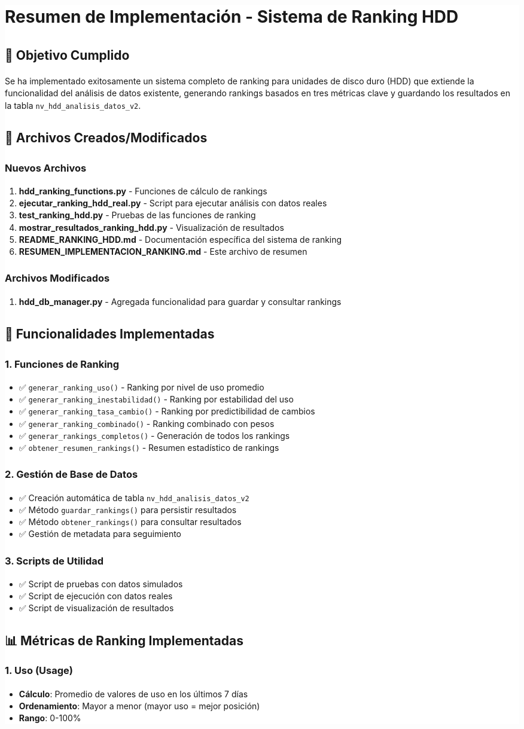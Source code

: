 # Resumen de Implementación - Sistema de Ranking HDD

## 🎯 Objetivo Cumplido

Se ha implementado exitosamente un sistema completo de ranking para unidades de disco duro (HDD) que extiende la funcionalidad del análisis de datos existente, generando rankings basados en tres métricas clave y guardando los resultados en la tabla `nv_hdd_analisis_datos_v2`.

## 📁 Archivos Creados/Modificados

### Nuevos Archivos
1. **hdd_ranking_functions.py** - Funciones de cálculo de rankings
2. **ejecutar_ranking_hdd_real.py** - Script para ejecutar análisis con datos reales
3. **test_ranking_hdd.py** - Pruebas de las funciones de ranking
4. **mostrar_resultados_ranking_hdd.py** - Visualización de resultados
5. **README_RANKING_HDD.md** - Documentación específica del sistema de ranking
6. **RESUMEN_IMPLEMENTACION_RANKING.md** - Este archivo de resumen

### Archivos Modificados
1. **hdd_db_manager.py** - Agregada funcionalidad para guardar y consultar rankings

## 🔧 Funcionalidades Implementadas

### 1. **Funciones de Ranking**
- ✅ `generar_ranking_uso()` - Ranking por nivel de uso promedio
- ✅ `generar_ranking_inestabilidad()` - Ranking por estabilidad del uso
- ✅ `generar_ranking_tasa_cambio()` - Ranking por predictibilidad de cambios
- ✅ `generar_ranking_combinado()` - Ranking combinado con pesos
- ✅ `generar_rankings_completos()` - Generación de todos los rankings
- ✅ `obtener_resumen_rankings()` - Resumen estadístico de rankings

### 2. **Gestión de Base de Datos**
- ✅ Creación automática de tabla `nv_hdd_analisis_datos_v2`
- ✅ Método `guardar_rankings()` para persistir resultados
- ✅ Método `obtener_rankings()` para consultar resultados
- ✅ Gestión de metadata para seguimiento

### 3. **Scripts de Utilidad**
- ✅ Script de pruebas con datos simulados
- ✅ Script de ejecución con datos reales
- ✅ Script de visualización de resultados

## 📊 Métricas de Ranking Implementadas

### 1. **Uso (Usage)**
- **Cálculo**: Promedio de valores de uso en los últimos 7 días
- **Ordenamiento**: Mayor a menor (mayor uso = mejor posición)
- **Rango**: 0-100%
